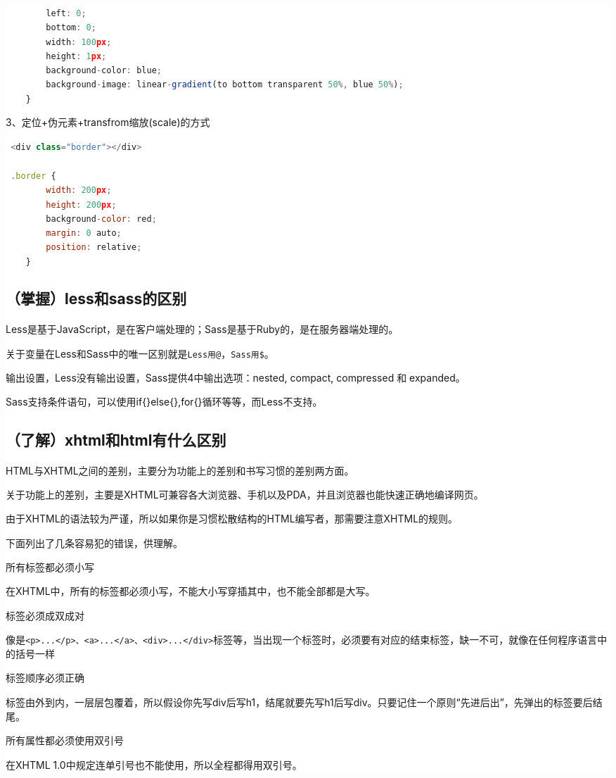 ```javascript
        left: 0;
        bottom: 0;
        width: 100px;
        height: 1px;
        background-color: blue;
        background-image: linear-gradient(to bottom transparent 50%, blue 50%);
    }
```

3、定位+伪元素+transfrom缩放(scale)的方式

```javascript
 <div class="border"></div>

 .border {
        width: 200px;
        height: 200px;
        background-color: red;
        margin: 0 auto;
        position: relative;
    }
```

## （掌握）less和sass的区别

Less是基于JavaScript，是在客户端处理的；Sass是基于Ruby的，是在服务器端处理的。

关于变量在Less和Sass中的唯一区别就是`Less用@`，`Sass用$`。

输出设置，Less没有输出设置，Sass提供4中输出选项：nested, compact, compressed 和 expanded。

Sass支持条件语句，可以使用if{}else{},for{}循环等等，而Less不支持。

## （了解）xhtml和html有什么区别

HTML与XHTML之间的差别，主要分为功能上的差别和书写习惯的差别两方面。

关于功能上的差别，主要是XHTML可兼容各大浏览器、手机以及PDA，并且浏览器也能快速正确地编译网页。

由于XHTML的语法较为严谨，所以如果你是习惯松散结构的HTML编写者，那需要注意XHTML的规则。

下面列出了几条容易犯的错误，供理解。

所有标签都必须小写

在XHTML中，所有的标签都必须小写，不能大小写穿插其中，也不能全部都是大写。

标签必须成双成对

像是`<p>...</p>、<a>...</a>、<div>...</div>`标签等，当出现一个标签时，必须要有对应的结束标签，缺一不可，就像在任何程序语言中的括号一样

标签顺序必须正确

标签由外到内，一层层包覆着，所以假设你先写div后写h1，结尾就要先写h1后写div。只要记住一个原则“先进后出”，先弹出的标签要后结尾。

所有属性都必须使用双引号

在XHTML 1.0中规定连单引号也不能使用，所以全程都得用双引号。
